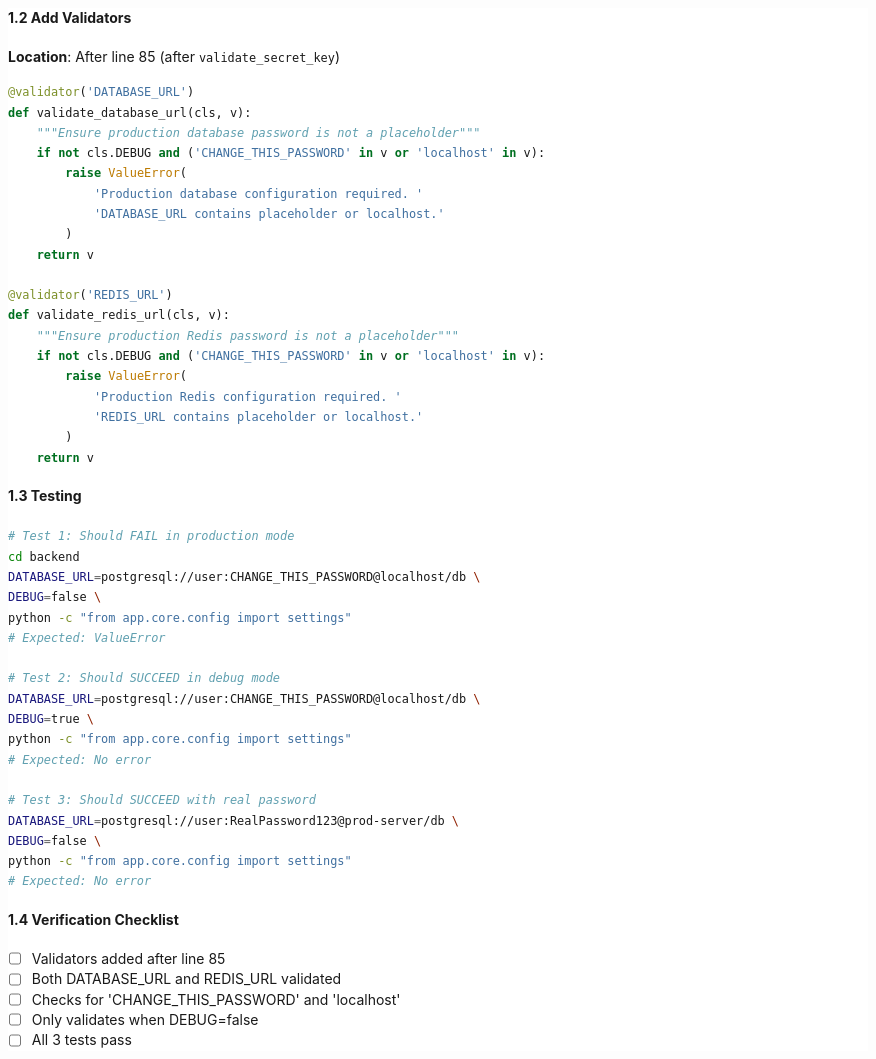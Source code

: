 #### 1.2 Add Validators
**Location**: After line 85 (after `validate_secret_key`)

```python
@validator('DATABASE_URL')
def validate_database_url(cls, v):
    """Ensure production database password is not a placeholder"""
    if not cls.DEBUG and ('CHANGE_THIS_PASSWORD' in v or 'localhost' in v):
        raise ValueError(
            'Production database configuration required. '
            'DATABASE_URL contains placeholder or localhost.'
        )
    return v

@validator('REDIS_URL')
def validate_redis_url(cls, v):
    """Ensure production Redis password is not a placeholder"""
    if not cls.DEBUG and ('CHANGE_THIS_PASSWORD' in v or 'localhost' in v):
        raise ValueError(
            'Production Redis configuration required. '
            'REDIS_URL contains placeholder or localhost.'
        )
    return v
```

#### 1.3 Testing
```bash
# Test 1: Should FAIL in production mode
cd backend
DATABASE_URL=postgresql://user:CHANGE_THIS_PASSWORD@localhost/db \
DEBUG=false \
python -c "from app.core.config import settings"
# Expected: ValueError

# Test 2: Should SUCCEED in debug mode
DATABASE_URL=postgresql://user:CHANGE_THIS_PASSWORD@localhost/db \
DEBUG=true \
python -c "from app.core.config import settings"
# Expected: No error

# Test 3: Should SUCCEED with real password
DATABASE_URL=postgresql://user:RealPassword123@prod-server/db \
DEBUG=false \
python -c "from app.core.config import settings"
# Expected: No error
```

#### 1.4 Verification Checklist
- [ ] Validators added after line 85
- [ ] Both DATABASE_URL and REDIS_URL validated
- [ ] Checks for 'CHANGE_THIS_PASSWORD' and 'localhost'
- [ ] Only validates when DEBUG=false
- [ ] All 3 tests pass
